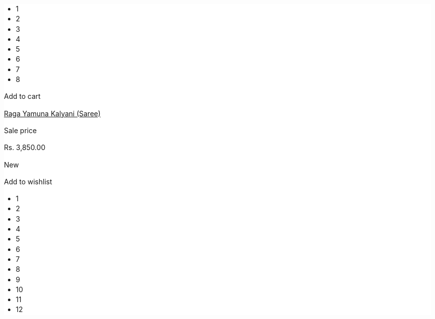 - 1
- 2
- 3
- 4
- 5
- 6
- 7
- 8

Add to cart

[Raga Yamuna Kalyani (Saree)](/products/raga-yamuna-kalyani)

Sale price

Rs. 3,850.00

New

Add to wishlist

[](/products/jalpari)

[](/products/jalpari)

[](/products/jalpari)

[](/products/jalpari)

[](/products/jalpari)

[](/products/jalpari)

[](/products/jalpari)

[](/products/jalpari)

[](/products/jalpari)

[](/products/jalpari)

[](/products/jalpari)

[](/products/jalpari)

[](/products/jalpari)

- 1
- 2
- 3
- 4
- 5
- 6
- 7
- 8
- 9
- 10
- 11
- 12
